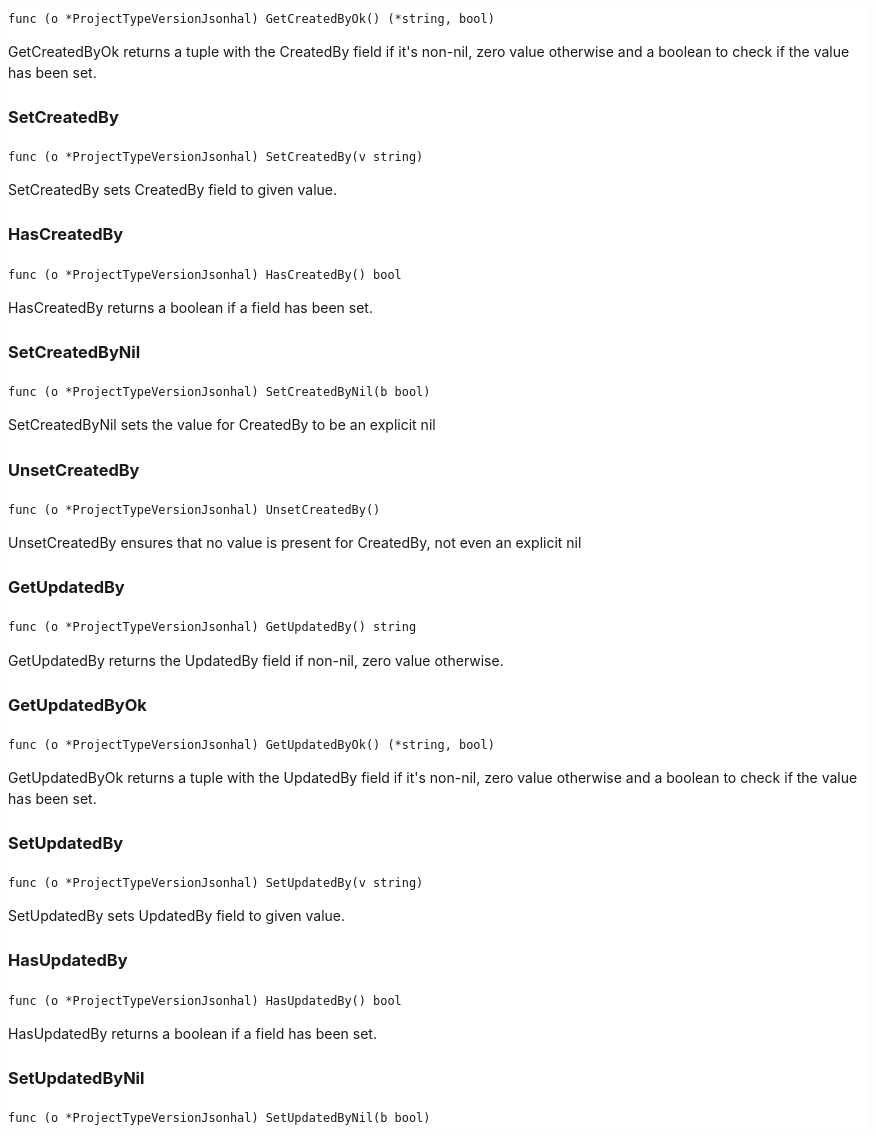 `func (o *ProjectTypeVersionJsonhal) GetCreatedByOk() (*string, bool)`

GetCreatedByOk returns a tuple with the CreatedBy field if it's non-nil, zero value otherwise
and a boolean to check if the value has been set.

### SetCreatedBy

`func (o *ProjectTypeVersionJsonhal) SetCreatedBy(v string)`

SetCreatedBy sets CreatedBy field to given value.

### HasCreatedBy

`func (o *ProjectTypeVersionJsonhal) HasCreatedBy() bool`

HasCreatedBy returns a boolean if a field has been set.

### SetCreatedByNil

`func (o *ProjectTypeVersionJsonhal) SetCreatedByNil(b bool)`

 SetCreatedByNil sets the value for CreatedBy to be an explicit nil

### UnsetCreatedBy
`func (o *ProjectTypeVersionJsonhal) UnsetCreatedBy()`

UnsetCreatedBy ensures that no value is present for CreatedBy, not even an explicit nil
### GetUpdatedBy

`func (o *ProjectTypeVersionJsonhal) GetUpdatedBy() string`

GetUpdatedBy returns the UpdatedBy field if non-nil, zero value otherwise.

### GetUpdatedByOk

`func (o *ProjectTypeVersionJsonhal) GetUpdatedByOk() (*string, bool)`

GetUpdatedByOk returns a tuple with the UpdatedBy field if it's non-nil, zero value otherwise
and a boolean to check if the value has been set.

### SetUpdatedBy

`func (o *ProjectTypeVersionJsonhal) SetUpdatedBy(v string)`

SetUpdatedBy sets UpdatedBy field to given value.

### HasUpdatedBy

`func (o *ProjectTypeVersionJsonhal) HasUpdatedBy() bool`

HasUpdatedBy returns a boolean if a field has been set.

### SetUpdatedByNil

`func (o *ProjectTypeVersionJsonhal) SetUpdatedByNil(b bool)`
